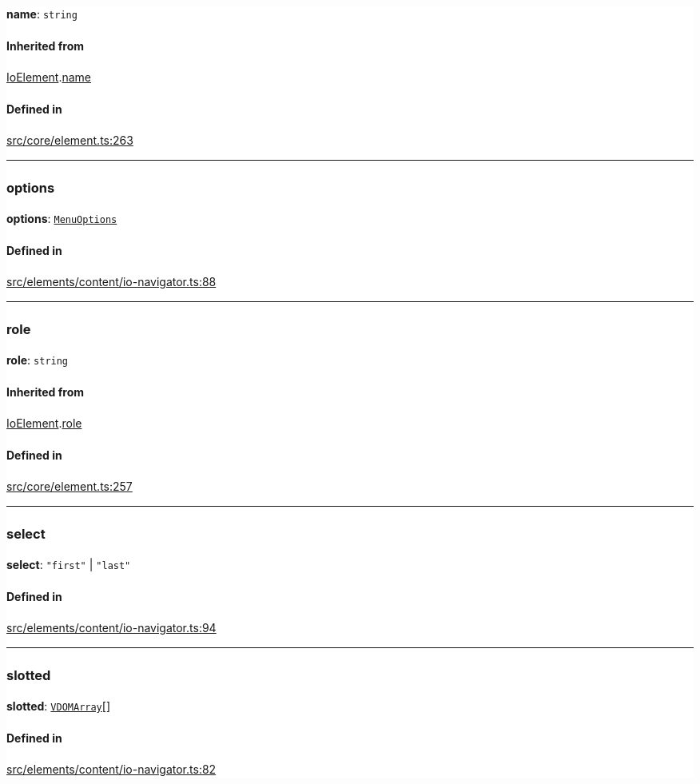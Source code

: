  **name**: `string`

#### Inherited from

[IoElement](IoElement.md).[name](IoElement.md#name)

#### Defined in

[src/core/element.ts:263](https://github.com/io-gui/io/blob/main/src/core/element.ts#L263)

___

### options

 **options**: [`MenuOptions`](MenuOptions.md)

#### Defined in

[src/elements/content/io-navigator.ts:88](https://github.com/io-gui/io/blob/main/src/elements/content/io-navigator.ts#L88)

___

### role

 **role**: `string`

#### Inherited from

[IoElement](IoElement.md).[role](IoElement.md#role)

#### Defined in

[src/core/element.ts:257](https://github.com/io-gui/io/blob/main/src/core/element.ts#L257)

___

### select

 **select**: ``"first"`` \| ``"last"``

#### Defined in

[src/elements/content/io-navigator.ts:94](https://github.com/io-gui/io/blob/main/src/elements/content/io-navigator.ts#L94)

___

### slotted

 **slotted**: [`VDOMArray`](../README.md#vdomarray)[]

#### Defined in

[src/elements/content/io-navigator.ts:82](https://github.com/io-gui/io/blob/main/src/elements/content/io-navigator.ts#L82)
